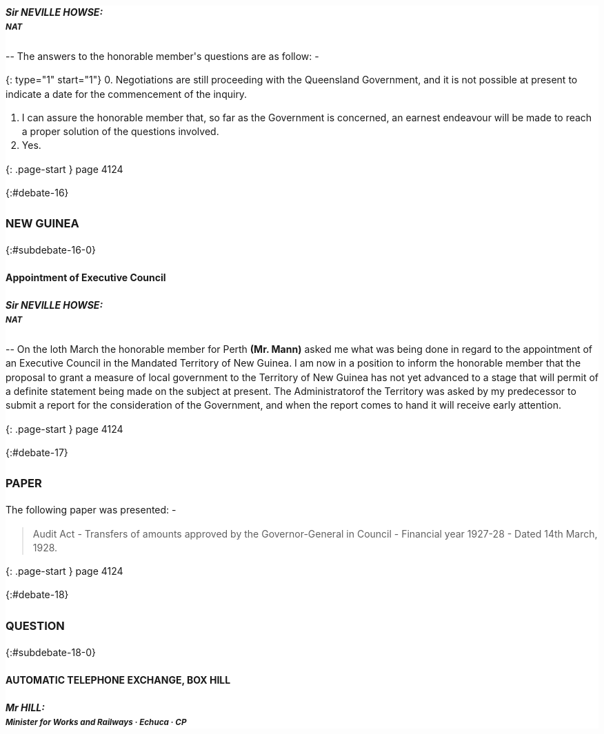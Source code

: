 ##### Sir NEVILLE HOWSE:<br><small class="text-muted">NAT</small>

-- The answers to the honorable member's questions are as follow: - 

{: type="1" start="1"}
0. Negotiations are still proceeding with the Queensland Government, and it is not possible at present to indicate a date for the commencement of the inquiry. 
1. I can assure the honorable member that, so far as the Government is concerned, an earnest endeavour will be made to reach a proper solution of the questions involved. 
2. Yes. 

{: .page-start }
page 4124

{:#debate-16}
### NEW GUINEA

{:#subdebate-16-0}
#### Appointment of Executive Council

##### Sir NEVILLE HOWSE:<br><small class="text-muted">NAT</small>

-- On the loth March the honorable member for Perth  **(Mr. Mann)**  asked me what was being done in regard to the appointment of an Executive Council in the Mandated Territory of New Guinea. I am now in a position to inform the honorable member that the proposal to grant a measure of local government to the Territory of New Guinea has not yet advanced to a stage that will permit of a definite statement being made on the subject at present. The Administratorof the Territory was asked by my predecessor to submit a report for the consideration of the Government, and when the report comes to hand it will receive early attention. 

{: .page-start }
page 4124

{:#debate-17}
### PAPER

The following paper was presented: - 

  >Audit Act - Transfers of amounts approved by the Governor-General in Council - Financial year 1927-28 - Dated 14th March, 1928. 

{: .page-start }
page 4124

{:#debate-18}
### QUESTION

{:#subdebate-18-0}
#### AUTOMATIC TELEPHONE EXCHANGE, BOX HILL

##### Mr HILL:<br><small class="text-muted">Minister for Works and Railways &middot; Echuca &middot; CP</small>
